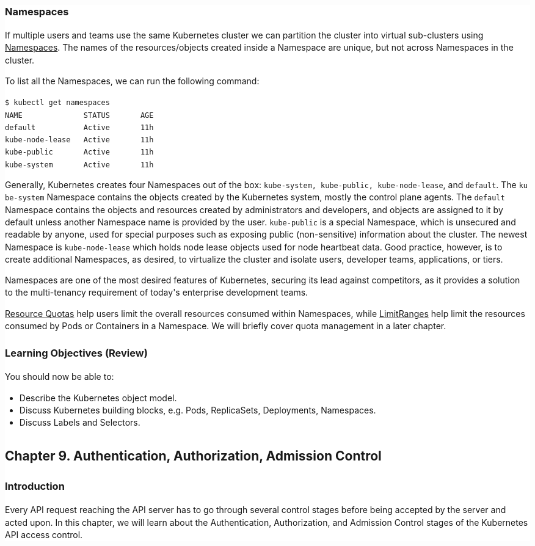 ### Namespaces

If multiple users and teams use the same Kubernetes cluster we can partition the cluster into virtual sub-clusters using [Namespaces](https://kubernetes.io/docs/concepts/overview/working-with-objects/namespaces/). The names of the resources/objects created inside a Namespace are unique, but not across Namespaces in the cluster.

To list all the Namespaces, we can run the following command:

```Shell
$ kubectl get namespaces
NAME              STATUS       AGE
default           Active       11h
kube-node-lease   Active       11h
kube-public       Active       11h
kube-system       Active       11h
```

Generally, Kubernetes creates four Namespaces out of the box: `kube-system, kube-public, kube-node-lease`, and `default`. The `kube-system` Namespace contains the objects created by the Kubernetes system, mostly the control plane agents. The `default` Namespace contains the objects and resources created by administrators and developers, and objects are assigned to it by default unless another Namespace name is provided by the user. `kube-public` is a special Namespace, which is unsecured and readable by anyone, used for special purposes such as exposing public (non-sensitive) information about the cluster. The newest Namespace is `kube-node-lease` which holds node lease objects used for node heartbeat data. Good practice, however, is to create additional Namespaces, as desired, to virtualize the cluster and isolate users, developer teams, applications, or tiers.

Namespaces are one of the most desired features of Kubernetes, securing its lead against competitors, as it provides a solution to the multi-tenancy requirement of today's enterprise development teams. 

[Resource Quotas](https://kubernetes.io/docs/concepts/policy/resource-quotas/) help users limit the overall resources consumed within Namespaces, while [LimitRanges](https://kubernetes.io/docs/concepts/policy/limit-range/) help limit the resources consumed by Pods or Containers in a Namespace. We will briefly cover quota management in a later chapter.

### Learning Objectives (Review)

You should now be able to:

  - Describe the Kubernetes object model.
  - Discuss Kubernetes building blocks, e.g. Pods, ReplicaSets, Deployments, Namespaces.
  - Discuss Labels and Selectors.

## Chapter 9. Authentication, Authorization, Admission Control

### Introduction

Every API request reaching the API server has to go through several control stages before being accepted by the server and acted upon. In this chapter, we will learn about the Authentication, Authorization, and Admission Control stages of the Kubernetes API access control.
